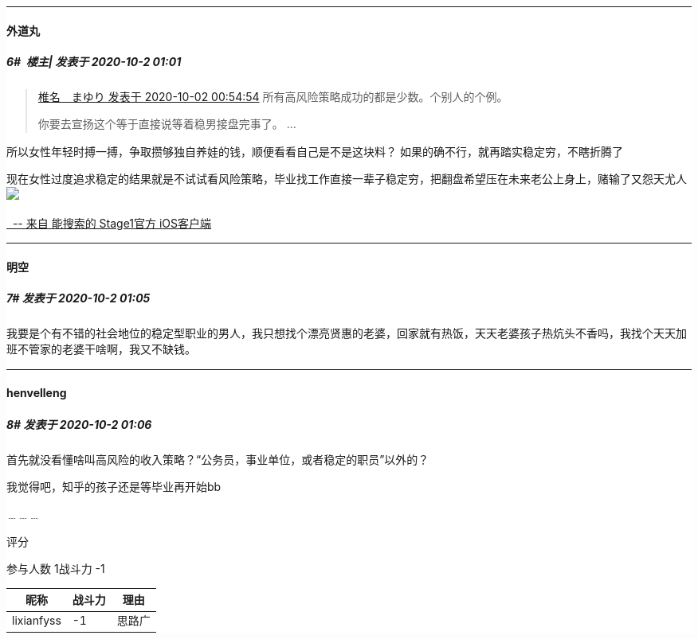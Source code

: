 *****

####  外道丸  
##### 6#         楼主| 发表于 2020-10-2 01:01



<blockquote><a href="httphttps://bbs.saraba1st.com/2b/forum.php?mod=redirect&amp;goto=findpost&amp;pid=48925472&amp;ptid=1962965" target="_blank">椎名　まゆり 发表于 2020-10-02 00:54:54</a>
所有高风险策略成功的都是少数。个别人的个例。


你要去宣扬这个等于直接说等着稳男接盘完事了。 ...</blockquote>所以女性年轻时搏一搏，争取攒够独自养娃的钱，顺便看看自己是不是这块料？
如果的确不行，就再踏实稳定穷，不瞎折腾了

现在女性过度追求稳定的结果就是不试试看风险策略，毕业找工作直接一辈子稳定穷，把翻盘希望压在未来老公上身上，赌输了又怨天尤人<img src="https://static.saraba1st.com/image/smiley/face2017/068.png" referrerpolicy="no-referrer">

[  -- 来自 能搜索的 Stage1官方 iOS客户端](https://itunes.apple.com/fi/app/saraba1st/id1221237470?mt=8)







*****

####  明空  
##### 7#       发表于 2020-10-2 01:05




我要是个有不错的社会地位的稳定型职业的男人，我只想找个漂亮贤惠的老婆，回家就有热饭，天天老婆孩子热炕头不香吗，我找个天天加班不管家的老婆干啥啊，我又不缺钱。







*****

####  henvelleng  
##### 8#       发表于 2020-10-2 01:06




首先就没看懂啥叫高风险的收入策略？“公务员，事业单位，或者稳定的职员”以外的？


我觉得吧，知乎的孩子还是等毕业再开始bb



﹍﹍﹍

评分





 参与人数 1战斗力 -1

|昵称|战斗力|理由|
|----|---|---|
| lixianfyss|-1|思路广|
